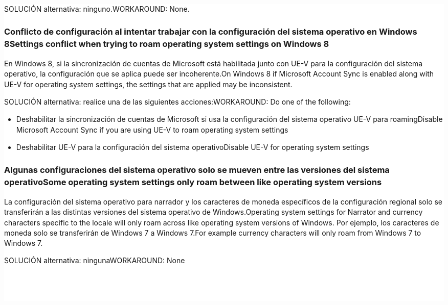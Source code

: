 <span data-ttu-id="adfa9-170">SOLUCIÓN alternativa: ninguno.</span><span class="sxs-lookup"><span data-stu-id="adfa9-170">WORKAROUND: None.</span></span>

### <span data-ttu-id="adfa9-171">Conflicto de configuración al intentar trabajar con la configuración del sistema operativo en Windows 8</span><span class="sxs-lookup"><span data-stu-id="adfa9-171">Settings conflict when trying to roam operating system settings on Windows 8</span></span>

<span data-ttu-id="adfa9-172">En Windows 8, si la sincronización de cuentas de Microsoft está habilitada junto con UE-V para la configuración del sistema operativo, la configuración que se aplica puede ser incoherente.</span><span class="sxs-lookup"><span data-stu-id="adfa9-172">On Windows 8 if Microsoft Account Sync is enabled along with UE-V for operating system settings, the settings that are applied may be inconsistent.</span></span>

<span data-ttu-id="adfa9-173">SOLUCIÓN alternativa: realice una de las siguientes acciones:</span><span class="sxs-lookup"><span data-stu-id="adfa9-173">WORKAROUND: Do one of the following:</span></span>

-   <span data-ttu-id="adfa9-174">Deshabilitar la sincronización de cuentas de Microsoft si usa la configuración del sistema operativo UE-V para roaming</span><span class="sxs-lookup"><span data-stu-id="adfa9-174">Disable Microsoft Account Sync if you are using UE-V to roam operating system settings</span></span>

-   <span data-ttu-id="adfa9-175">Deshabilitar UE-V para la configuración del sistema operativo</span><span class="sxs-lookup"><span data-stu-id="adfa9-175">Disable UE-V for operating system settings</span></span>

### <span data-ttu-id="adfa9-176">Algunas configuraciones del sistema operativo solo se mueven entre las versiones del sistema operativo</span><span class="sxs-lookup"><span data-stu-id="adfa9-176">Some operating system settings only roam between like operating system versions</span></span>

<span data-ttu-id="adfa9-177">La configuración del sistema operativo para narrador y los caracteres de moneda específicos de la configuración regional solo se transferirán a las distintas versiones del sistema operativo de Windows.</span><span class="sxs-lookup"><span data-stu-id="adfa9-177">Operating system settings for Narrator and currency characters specific to the locale will only roam across like operating system versions of Windows.</span></span> <span data-ttu-id="adfa9-178">Por ejemplo, los caracteres de moneda solo se transferirán de Windows 7 a Windows 7.</span><span class="sxs-lookup"><span data-stu-id="adfa9-178">For example currency characters will only roam from Windows 7 to Windows 7.</span></span>

<span data-ttu-id="adfa9-179">SOLUCIÓN alternativa: ninguna</span><span class="sxs-lookup"><span data-stu-id="adfa9-179">WORKAROUND: None</span></span>

 

 





